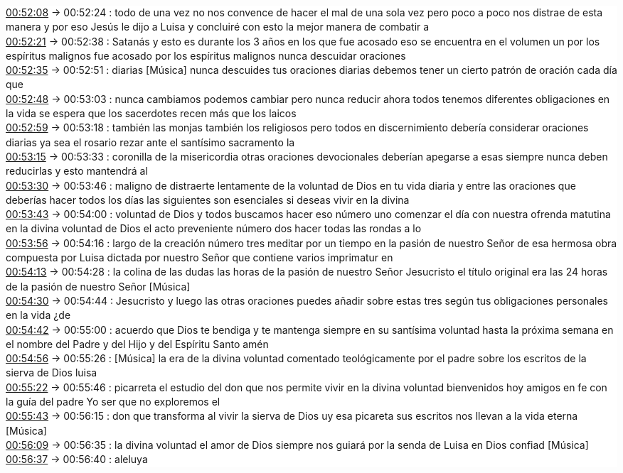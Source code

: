 [00:52:08](https://www.youtube.com/watch?v=T4MY_XsDgqA&t=3128.319s&t=3128s) -> 00:52:24 : todo de una vez no nos convence de hacer el mal de una sola vez pero poco a poco nos distrae de esta manera y por eso Jesús le dijo a Luisa y concluiré con esto la mejor manera de combatir a  
[00:52:21](https://www.youtube.com/watch?v=T4MY_XsDgqA&t=3140.799s&t=3141s) -> 00:52:38 : Satanás y esto es durante los 3 años en los que fue acosado eso se encuentra en el volumen un por los espíritus malignos fue acosado por los espíritus malignos nunca descuidar oraciones  
[00:52:35](https://www.youtube.com/watch?v=T4MY_XsDgqA&t=3155.48s&t=3155s) -> 00:52:51 : diarias [Música] nunca descuides tus oraciones diarias debemos tener un cierto patrón de oración cada día que  
[00:52:48](https://www.youtube.com/watch?v=T4MY_XsDgqA&t=3167.76s&t=3168s) -> 00:53:03 : nunca cambiamos podemos cambiar pero nunca reducir ahora todos tenemos diferentes obligaciones en la vida se espera que los sacerdotes recen más que los laicos  
[00:52:59](https://www.youtube.com/watch?v=T4MY_XsDgqA&t=3178.839s&t=3179s) -> 00:53:18 : también las monjas también los religiosos pero todos en discernimiento debería considerar oraciones diarias ya sea el rosario rezar ante el santísimo sacramento la  
[00:53:15](https://www.youtube.com/watch?v=T4MY_XsDgqA&t=3195.44s&t=3195s) -> 00:53:33 : coronilla de la misericordia otras oraciones devocionales deberían apegarse a esas siempre nunca deben reducirlas y esto mantendrá al  
[00:53:30](https://www.youtube.com/watch?v=T4MY_XsDgqA&t=3210.2s&t=3210s) -> 00:53:46 : maligno de distraerte lentamente de la voluntad de Dios en tu vida diaria y entre las oraciones que deberías hacer todos los días las siguientes son esenciales si deseas vivir en la divina  
[00:53:43](https://www.youtube.com/watch?v=T4MY_XsDgqA&t=3222.52s&t=3223s) -> 00:54:00 : voluntad de Dios y todos buscamos hacer eso número uno comenzar el día con nuestra ofrenda matutina en la divina voluntad de Dios el acto preveniente número dos hacer todas las rondas a lo  
[00:53:56](https://www.youtube.com/watch?v=T4MY_XsDgqA&t=3236.44s&t=3236s) -> 00:54:16 : largo de la creación número tres meditar por un tiempo en la pasión de nuestro Señor de esa hermosa obra compuesta por Luisa dictada por nuestro Señor que contiene varios imprimatur en  
[00:54:13](https://www.youtube.com/watch?v=T4MY_XsDgqA&t=3252.559s&t=3253s) -> 00:54:28 : la colina de las dudas las horas de la pasión de nuestro Señor Jesucristo el título original era las 24 horas de la pasión de nuestro Señor [Música]  
[00:54:30](https://www.youtube.com/watch?v=T4MY_XsDgqA&t=3269.72s&t=3270s) -> 00:54:44 : Jesucristo y luego las otras oraciones puedes añadir sobre estas tres según tus obligaciones personales en la vida ¿de  
[00:54:42](https://www.youtube.com/watch?v=T4MY_XsDgqA&t=3281.88s&t=3282s) -> 00:55:00 : acuerdo que Dios te bendiga y te mantenga siempre en su santísima voluntad hasta la próxima semana en el nombre del Padre y del Hijo y del Espíritu Santo amén  
[00:54:56](https://www.youtube.com/watch?v=T4MY_XsDgqA&t=3295.63s&t=3296s) -> 00:55:26 : [Música] la era de la divina voluntad comentado teológicamente por el padre sobre los escritos de la sierva de Dios luisa  
[00:55:22](https://www.youtube.com/watch?v=T4MY_XsDgqA&t=3322.319s&t=3322s) -> 00:55:46 : picarreta el estudio del don que nos permite vivir en la divina voluntad bienvenidos hoy amigos en fe con la guía del padre Yo ser que no exploremos el  
[00:55:43](https://www.youtube.com/watch?v=T4MY_XsDgqA&t=3343.079s&t=3343s) -> 00:56:15 : don que transforma al vivir la sierva de Dios uy esa picareta sus escritos nos llevan a la vida eterna [Música]  
[00:56:09](https://www.youtube.com/watch?v=T4MY_XsDgqA&t=3369.24s&t=3369s) -> 00:56:35 : la divina voluntad el amor de Dios siempre nos guiará por la senda de Luisa en Dios confiad [Música]  
[00:56:37](https://www.youtube.com/watch?v=T4MY_XsDgqA&t=3396.839s&t=3397s) -> 00:56:40 : aleluya  